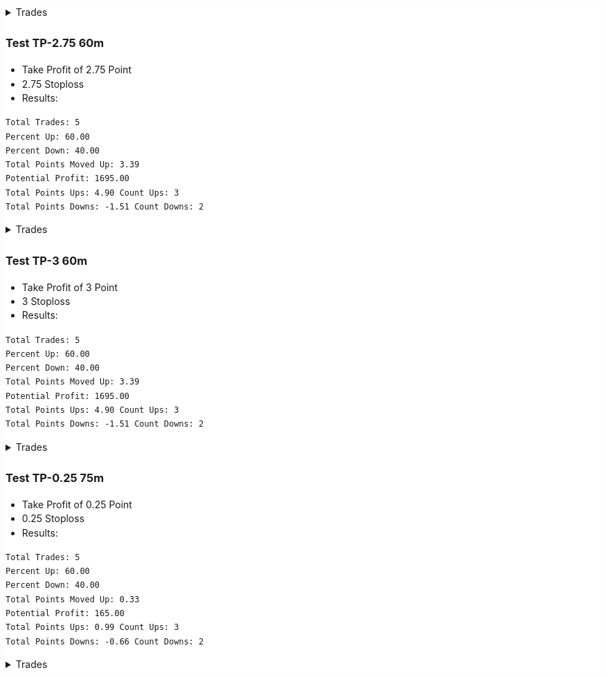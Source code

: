 <details><summary>Trades</summary></details>

### Test TP-2.75 60m
* Take Profit of 2.75 Point
* 2.75 Stoploss
* Results:
```
Total Trades: 5
Percent Up: 60.00
Percent Down: 40.00
Total Points Moved Up: 3.39
Potential Profit: 1695.00
Total Points Ups: 4.90 Count Ups: 3
Total Points Downs: -1.51 Count Downs: 2
```

<details><summary>Trades</summary></details>

### Test TP-3 60m
* Take Profit of 3 Point
* 3 Stoploss
* Results:
```
Total Trades: 5
Percent Up: 60.00
Percent Down: 40.00
Total Points Moved Up: 3.39
Potential Profit: 1695.00
Total Points Ups: 4.90 Count Ups: 3
Total Points Downs: -1.51 Count Downs: 2
```

<details><summary>Trades</summary></details>

### Test TP-0.25 75m
* Take Profit of 0.25 Point
* 0.25 Stoploss
* Results:
```
Total Trades: 5
Percent Up: 60.00
Percent Down: 40.00
Total Points Moved Up: 0.33
Potential Profit: 165.00
Total Points Ups: 0.99 Count Ups: 3
Total Points Downs: -0.66 Count Downs: 2
```

<details><summary>Trades</summary>

